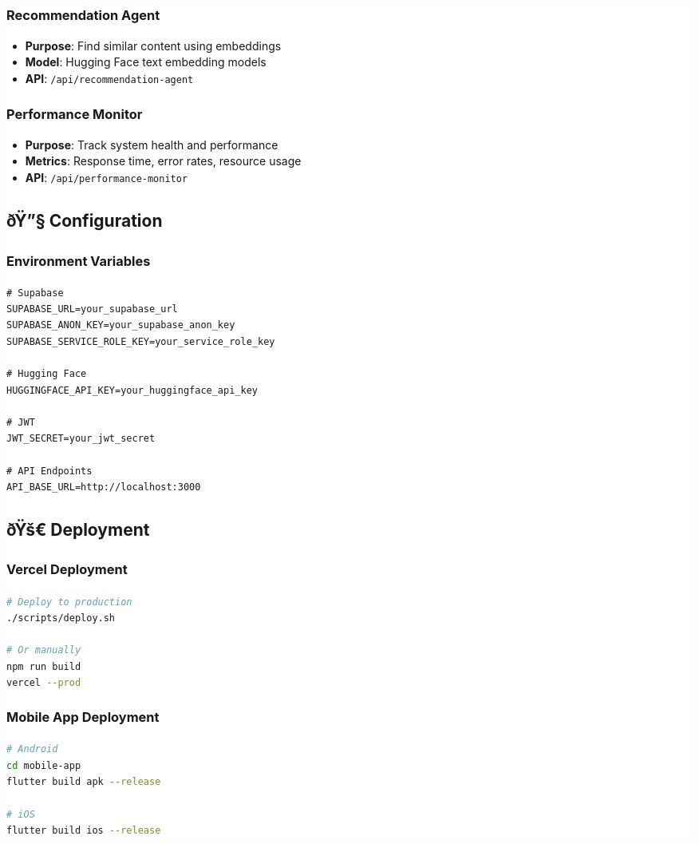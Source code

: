 ### Recommendation Agent
- **Purpose**: Find similar content using embeddings
- **Model**: Hugging Face text embedding models
- **API**: `/api/recommendation-agent`

### Performance Monitor
- **Purpose**: Track system health and performance
- **Metrics**: Response time, error rates, resource usage
- **API**: `/api/performance-monitor`

## ðŸ”§ Configuration

### Environment Variables
```env
# Supabase
SUPABASE_URL=your_supabase_url
SUPABASE_ANON_KEY=your_supabase_anon_key
SUPABASE_SERVICE_ROLE_KEY=your_service_role_key

# Hugging Face
HUGGINGFACE_API_KEY=your_huggingface_api_key

# JWT
JWT_SECRET=your_jwt_secret

# API Endpoints
API_BASE_URL=http://localhost:3000
```

## ðŸš€ Deployment

### Vercel Deployment
```bash
# Deploy to production
./scripts/deploy.sh

# Or manually
npm run build
vercel --prod
```

### Mobile App Deployment
```bash
# Android
cd mobile-app
flutter build apk --release

# iOS
flutter build ios --release
```
